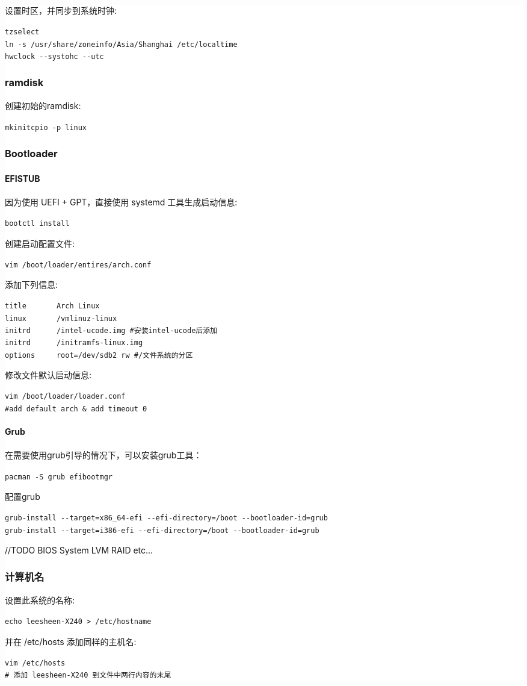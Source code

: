 设置时区，并同步到系统时钟:

    tzselect
    ln -s /usr/share/zoneinfo/Asia/Shanghai /etc/localtime
    hwclock --systohc --utc

### ramdisk

创建初始的ramdisk:

    mkinitcpio -p linux

### Bootloader

#### EFISTUB

因为使用 UEFI + GPT，直接使用 systemd 工具生成启动信息:

    bootctl install

创建启动配置文件:

    vim /boot/loader/entires/arch.conf

添加下列信息:

    title		Arch Linux
    linux		/vmlinuz-linux
    initrd		/intel-ucode.img #安装intel-ucode后添加
    initrd		/initramfs-linux.img
    options		root=/dev/sdb2 rw #/文件系统的分区
    
修改文件默认启动信息:

    vim /boot/loader/loader.conf
    #add default arch & add timeout 0

#### Grub

在需要使用grub引导的情况下，可以安装grub工具：

	pacman -S grub efibootmgr

配置grub

	grub-install --target=x86_64-efi --efi-directory=/boot --bootloader-id=grub
	grub-install --target=i386-efi --efi-directory=/boot --bootloader-id=grub

//TODO BIOS System LVM RAID etc... 

### 计算机名

设置此系统的名称:

    echo leesheen-X240 > /etc/hostname

并在 /etc/hosts 添加同样的主机名:

    vim /etc/hosts
    # 添加 leesheen-X240 到文件中两行内容的末尾
